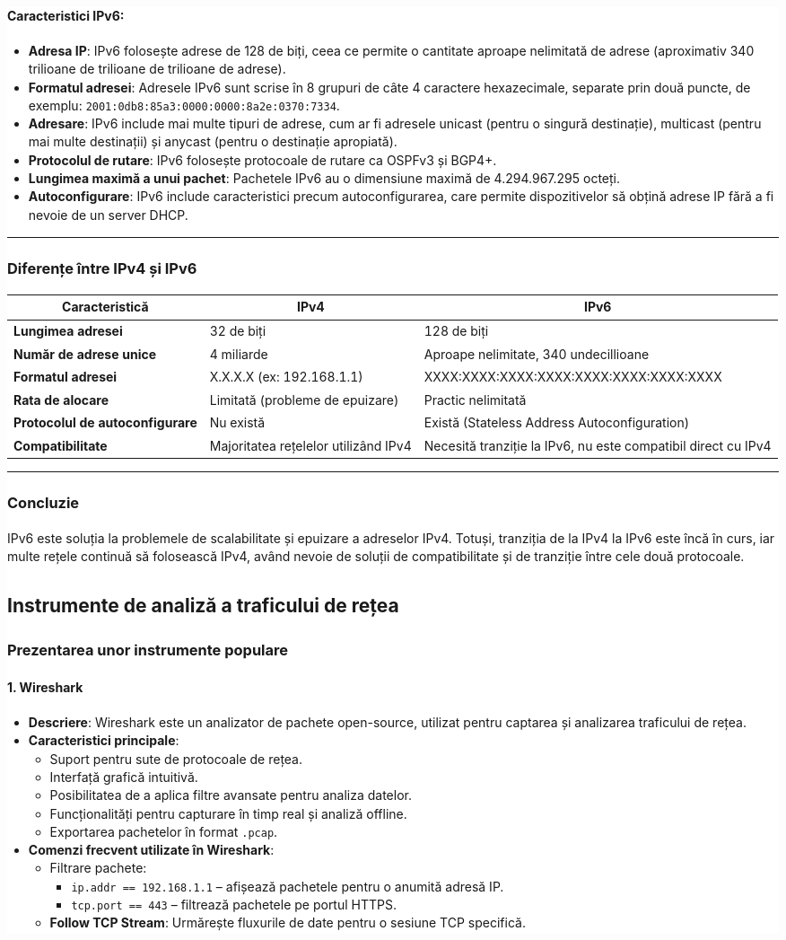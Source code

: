 #### Caracteristici IPv6:

* **Adresa IP**: IPv6 folosește adrese de 128 de biți, ceea ce permite o cantitate aproape nelimitată de adrese (aproximativ 340 trilioane de trilioane de trilioane de adrese).
* **Formatul adresei**: Adresele IPv6 sunt scrise în 8 grupuri de câte 4 caractere hexazecimale, separate prin două puncte, de exemplu: `2001:0db8:85a3:0000:0000:8a2e:0370:7334`.
* **Adresare**: IPv6 include mai multe tipuri de adrese, cum ar fi adresele unicast (pentru o singură destinație), multicast (pentru mai multe destinații) și anycast (pentru o destinație apropiată).
* **Protocolul de rutare**: IPv6 folosește protocoale de rutare ca OSPFv3 și BGP4+.
* **Lungimea maximă a unui pachet**: Pachetele IPv6 au o dimensiune maximă de 4.294.967.295 octeți.
* **Autoconfigurare**: IPv6 include caracteristici precum autoconfigurarea, care permite dispozitivelor să obțină adrese IP fără a fi nevoie de un server DHCP.

***

### Diferențe între IPv4 și IPv6

| Caracteristică                    | IPv4                                 | IPv6                                                          |
| --------------------------------- | ------------------------------------ | ------------------------------------------------------------- |
| **Lungimea adresei**              | 32 de biți                           | 128 de biți                                                   |
| **Număr de adrese unice**         | 4 miliarde                           | Aproape nelimitate, 340 undecillioane                         |
| **Formatul adresei**              | X.X.X.X (ex: 192.168.1.1)            | XXXX:XXXX:XXXX:XXXX:XXXX:XXXX:XXXX:XXXX                       |
| **Rata de alocare**               | Limitată (probleme de epuizare)      | Practic nelimitată                                            |
| **Protocolul de autoconfigurare** | Nu există                            | Există (Stateless Address Autoconfiguration)                  |
| **Compatibilitate**               | Majoritatea rețelelor utilizând IPv4 | Necesită tranziție la IPv6, nu este compatibil direct cu IPv4 |

***

### Concluzie

IPv6 este soluția la problemele de scalabilitate și epuizare a adreselor IPv4. Totuși, tranziția de la IPv4 la IPv6 este încă în curs, iar multe rețele continuă să folosească IPv4, având nevoie de soluții de compatibilitate și de tranziție între cele două protocoale.

## Instrumente de analiză a traficului de rețea

### Prezentarea unor instrumente populare

#### 1. Wireshark

* **Descriere**: Wireshark este un analizator de pachete open-source, utilizat pentru captarea și analizarea traficului de rețea.
* **Caracteristici principale**:
  * Suport pentru sute de protocoale de rețea.
  * Interfață grafică intuitivă.
  * Posibilitatea de a aplica filtre avansate pentru analiza datelor.
  * Funcționalități pentru capturare în timp real și analiză offline.
  * Exportarea pachetelor în format `.pcap`.
* **Comenzi frecvent utilizate în Wireshark**:
  * Filtrare pachete:
    * `ip.addr == 192.168.1.1` – afișează pachetele pentru o anumită adresă IP.
    * `tcp.port == 443` – filtrează pachetele pe portul HTTPS.
  * **Follow TCP Stream**: Urmărește fluxurile de date pentru o sesiune TCP specifică.
